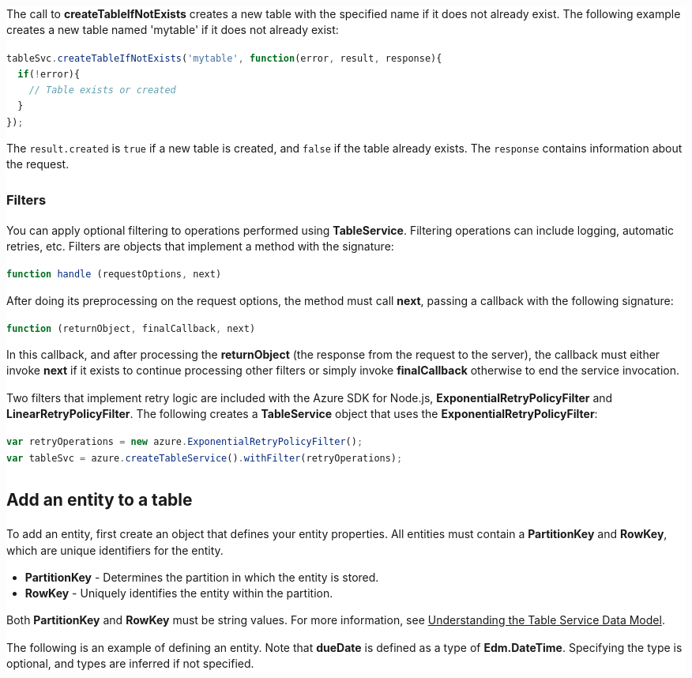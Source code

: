 The call to **createTableIfNotExists** creates a new table with the specified name if it does not already exist. The following example creates a new table named 'mytable' if it does not already exist:

```javascript
tableSvc.createTableIfNotExists('mytable', function(error, result, response){
  if(!error){
    // Table exists or created
  }
});
```

The `result.created` is `true` if a new table is created, and `false` if the table already exists. The `response` contains information about the request.

### Filters
You can apply optional filtering to operations performed using **TableService**. Filtering operations can include logging, automatic retries, etc. Filters are objects that implement a method with the signature:

```javascript
function handle (requestOptions, next)
```

After doing its preprocessing on the request options, the method must call **next**, passing a callback with the following signature:

```javascript
function (returnObject, finalCallback, next)
```

In this callback, and after processing the **returnObject** (the response from the request to the server), the callback must either invoke **next** if it exists to continue processing other filters or simply invoke **finalCallback** otherwise to end the service invocation.

Two filters that implement retry logic are included with the Azure SDK for Node.js, **ExponentialRetryPolicyFilter** and **LinearRetryPolicyFilter**. The following creates a **TableService** object that uses the **ExponentialRetryPolicyFilter**:

```javascript
var retryOperations = new azure.ExponentialRetryPolicyFilter();
var tableSvc = azure.createTableService().withFilter(retryOperations);
```

## Add an entity to a table
To add an entity, first create an object that defines your entity properties. All entities must contain a **PartitionKey** and **RowKey**, which are unique identifiers for the entity.

* **PartitionKey** - Determines the partition in which the entity is stored.
* **RowKey** - Uniquely identifies the entity within the partition.

Both **PartitionKey** and **RowKey** must be string values. For more information, see [Understanding the Table Service Data Model](https://msdn.microsoft.com/library/azure/dd179338.aspx).

The following is an example of defining an entity. Note that **dueDate** is defined as a type of **Edm.DateTime**. Specifying the type is optional, and types are inferred if not specified.
